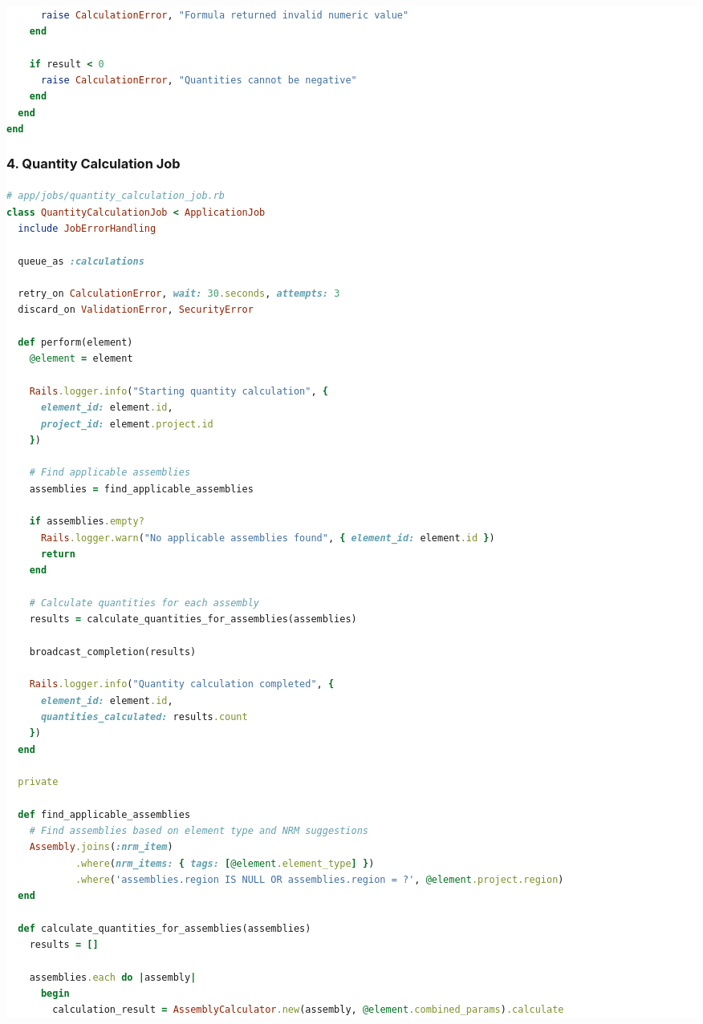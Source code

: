 ```ruby
      raise CalculationError, "Formula returned invalid numeric value"
    end
    
    if result < 0
      raise CalculationError, "Quantities cannot be negative"
    end
  end
end
```

### 4. Quantity Calculation Job
```ruby
# app/jobs/quantity_calculation_job.rb
class QuantityCalculationJob < ApplicationJob
  include JobErrorHandling
  
  queue_as :calculations
  
  retry_on CalculationError, wait: 30.seconds, attempts: 3
  discard_on ValidationError, SecurityError

  def perform(element)
    @element = element
    
    Rails.logger.info("Starting quantity calculation", {
      element_id: element.id,
      project_id: element.project.id
    })
    
    # Find applicable assemblies
    assemblies = find_applicable_assemblies
    
    if assemblies.empty?
      Rails.logger.warn("No applicable assemblies found", { element_id: element.id })
      return
    end
    
    # Calculate quantities for each assembly
    results = calculate_quantities_for_assemblies(assemblies)
    
    broadcast_completion(results)
    
    Rails.logger.info("Quantity calculation completed", {
      element_id: element.id,
      quantities_calculated: results.count
    })
  end

  private

  def find_applicable_assemblies
    # Find assemblies based on element type and NRM suggestions
    Assembly.joins(:nrm_item)
            .where(nrm_items: { tags: [@element.element_type] })
            .where('assemblies.region IS NULL OR assemblies.region = ?', @element.project.region)
  end

  def calculate_quantities_for_assemblies(assemblies)
    results = []
    
    assemblies.each do |assembly|
      begin
        calculation_result = AssemblyCalculator.new(assembly, @element.combined_params).calculate
```